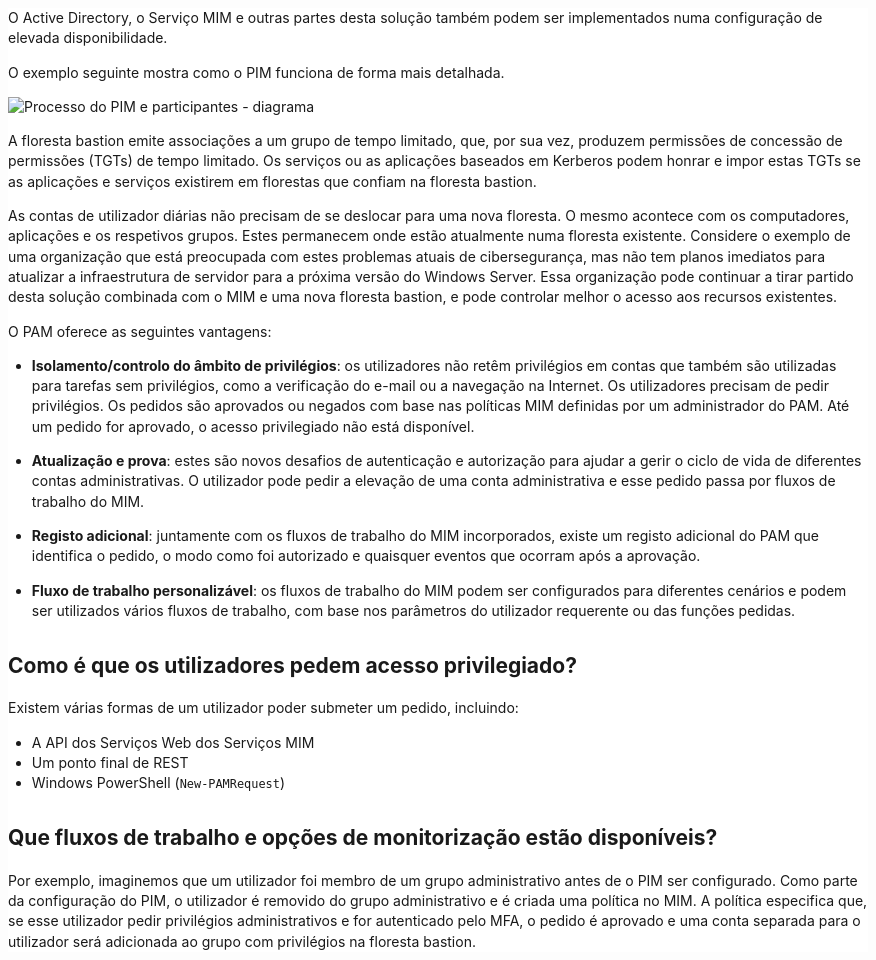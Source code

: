 O Active Directory, o Serviço MIM e outras partes desta solução também podem ser implementados numa configuração de elevada disponibilidade.

O exemplo seguinte mostra como o PIM funciona de forma mais detalhada.

![Processo do PIM e participantes - diagrama](media/MIM_PIM_howitworks.png)

A floresta bastion emite associações a um grupo de tempo limitado, que, por sua vez, produzem permissões de concessão de permissões (TGTs) de tempo limitado. Os serviços ou as aplicações baseados em Kerberos podem honrar e impor estas TGTs se as aplicações e serviços existirem em florestas que confiam na floresta bastion.

As contas de utilizador diárias não precisam de se deslocar para uma nova floresta. O mesmo acontece com os computadores, aplicações e os respetivos grupos. Estes permanecem onde estão atualmente numa floresta existente. Considere o exemplo de uma organização que está preocupada com estes problemas atuais de cibersegurança, mas não tem planos imediatos para atualizar a infraestrutura de servidor para a próxima versão do Windows Server. Essa organização pode continuar a tirar partido desta solução combinada com o MIM e uma nova floresta bastion, e pode controlar melhor o acesso aos recursos existentes.

O PAM oferece as seguintes vantagens:

-   **Isolamento/controlo do âmbito de privilégios**: os utilizadores não retêm privilégios em contas que também são utilizadas para tarefas sem privilégios, como a verificação do e-mail ou a navegação na Internet. Os utilizadores precisam de pedir privilégios. Os pedidos são aprovados ou negados com base nas políticas MIM definidas por um administrador do PAM. Até um pedido for aprovado, o acesso privilegiado não está disponível.

-   **Atualização e prova**: estes são novos desafios de autenticação e autorização para ajudar a gerir o ciclo de vida de diferentes contas administrativas. O utilizador pode pedir a elevação de uma conta administrativa e esse pedido passa por fluxos de trabalho do MIM.

-   **Registo adicional**: juntamente com os fluxos de trabalho do MIM incorporados, existe um registo adicional do PAM que identifica o pedido, o modo como foi autorizado e quaisquer eventos que ocorram após a aprovação.

-   **Fluxo de trabalho personalizável**: os fluxos de trabalho do MIM podem ser configurados para diferentes cenários e podem ser utilizados vários fluxos de trabalho, com base nos parâmetros do utilizador requerente ou das funções pedidas.

## <a name="how-do-users-request-privileged-access"></a>Como é que os utilizadores pedem acesso privilegiado?
Existem várias formas de um utilizador poder submeter um pedido, incluindo:  
- A API dos Serviços Web dos Serviços MIM  
- Um ponto final de REST  
- Windows PowerShell (`New-PAMRequest`)

## <a name="what-workflows-and-monitoring-options-are-available"></a>Que fluxos de trabalho e opções de monitorização estão disponíveis?
Por exemplo, imaginemos que um utilizador foi membro de um grupo administrativo antes de o PIM ser configurado. Como parte da configuração do PIM, o utilizador é removido do grupo administrativo e é criada uma política no MIM. A política especifica que, se esse utilizador pedir privilégios administrativos e for autenticado pelo MFA, o pedido é aprovado e uma conta separada para o utilizador será adicionada ao grupo com privilégios na floresta bastion.
